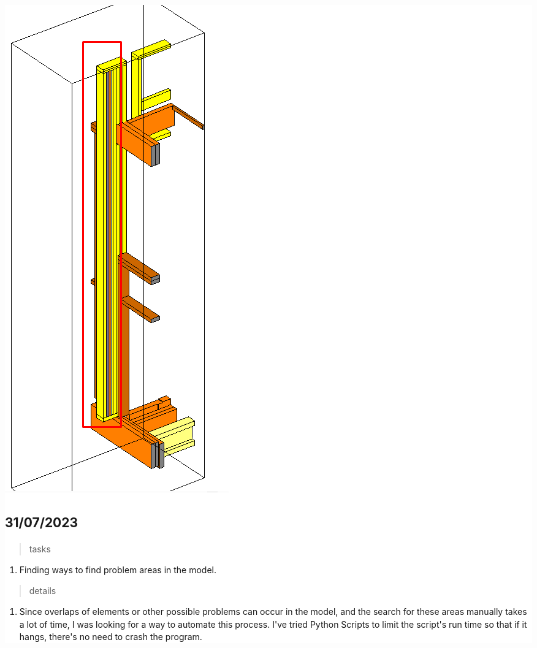 ![Wall section that causes looping](Wall_section_that_causes_looping.png)

## 31/07/2023
> tasks
1. Finding ways to find problem areas in the model.

> details
1. Since overlaps of elements or other possible problems can occur in the model, and the search for these areas manually takes a lot of time, I was looking for a way to automate this process. I've tried Python Scripts to limit the script's run time so that if it hangs, there's no need to crash the program.
 